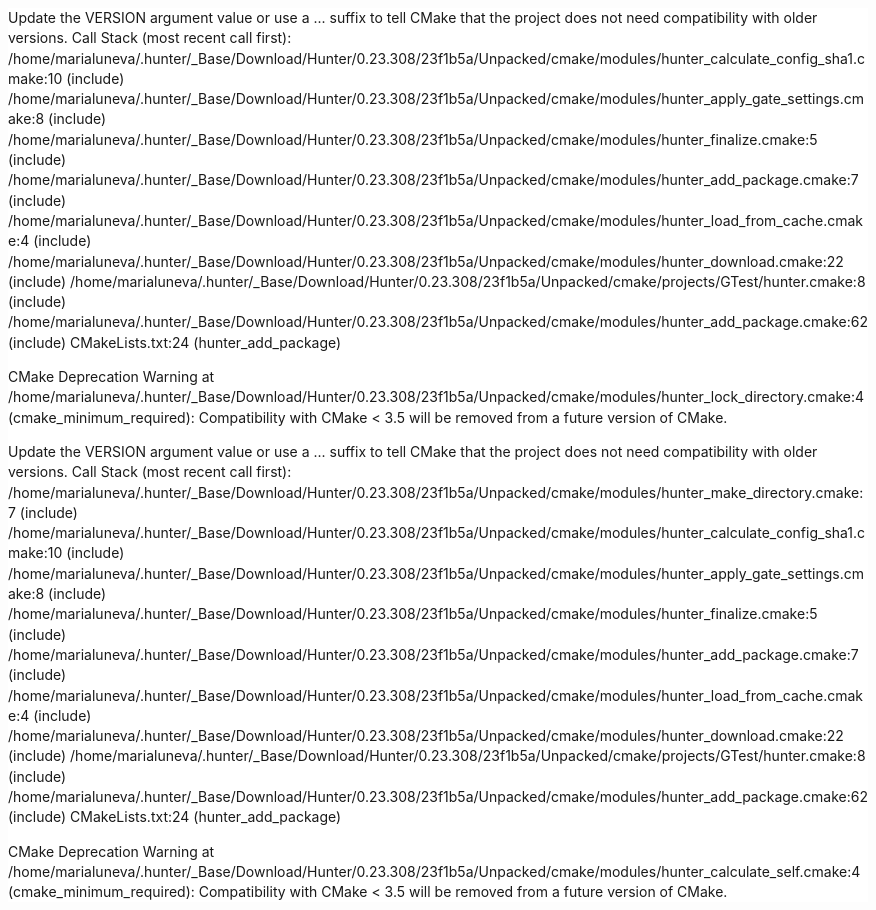   Update the VERSION argument <min> value or use a ...<max> suffix to tell
  CMake that the project does not need compatibility with older versions.
Call Stack (most recent call first):
  /home/marialuneva/.hunter/_Base/Download/Hunter/0.23.308/23f1b5a/Unpacked/cmake/modules/hunter_calculate_config_sha1.cmake:10 (include)
  /home/marialuneva/.hunter/_Base/Download/Hunter/0.23.308/23f1b5a/Unpacked/cmake/modules/hunter_apply_gate_settings.cmake:8 (include)
  /home/marialuneva/.hunter/_Base/Download/Hunter/0.23.308/23f1b5a/Unpacked/cmake/modules/hunter_finalize.cmake:5 (include)
  /home/marialuneva/.hunter/_Base/Download/Hunter/0.23.308/23f1b5a/Unpacked/cmake/modules/hunter_add_package.cmake:7 (include)
  /home/marialuneva/.hunter/_Base/Download/Hunter/0.23.308/23f1b5a/Unpacked/cmake/modules/hunter_load_from_cache.cmake:4 (include)
  /home/marialuneva/.hunter/_Base/Download/Hunter/0.23.308/23f1b5a/Unpacked/cmake/modules/hunter_download.cmake:22 (include)
  /home/marialuneva/.hunter/_Base/Download/Hunter/0.23.308/23f1b5a/Unpacked/cmake/projects/GTest/hunter.cmake:8 (include)
  /home/marialuneva/.hunter/_Base/Download/Hunter/0.23.308/23f1b5a/Unpacked/cmake/modules/hunter_add_package.cmake:62 (include)
  CMakeLists.txt:24 (hunter_add_package)


CMake Deprecation Warning at /home/marialuneva/.hunter/_Base/Download/Hunter/0.23.308/23f1b5a/Unpacked/cmake/modules/hunter_lock_directory.cmake:4 (cmake_minimum_required):
  Compatibility with CMake < 3.5 will be removed from a future version of
  CMake.

  Update the VERSION argument <min> value or use a ...<max> suffix to tell
  CMake that the project does not need compatibility with older versions.
Call Stack (most recent call first):
  /home/marialuneva/.hunter/_Base/Download/Hunter/0.23.308/23f1b5a/Unpacked/cmake/modules/hunter_make_directory.cmake:7 (include)
  /home/marialuneva/.hunter/_Base/Download/Hunter/0.23.308/23f1b5a/Unpacked/cmake/modules/hunter_calculate_config_sha1.cmake:10 (include)
  /home/marialuneva/.hunter/_Base/Download/Hunter/0.23.308/23f1b5a/Unpacked/cmake/modules/hunter_apply_gate_settings.cmake:8 (include)
  /home/marialuneva/.hunter/_Base/Download/Hunter/0.23.308/23f1b5a/Unpacked/cmake/modules/hunter_finalize.cmake:5 (include)
  /home/marialuneva/.hunter/_Base/Download/Hunter/0.23.308/23f1b5a/Unpacked/cmake/modules/hunter_add_package.cmake:7 (include)
  /home/marialuneva/.hunter/_Base/Download/Hunter/0.23.308/23f1b5a/Unpacked/cmake/modules/hunter_load_from_cache.cmake:4 (include)
  /home/marialuneva/.hunter/_Base/Download/Hunter/0.23.308/23f1b5a/Unpacked/cmake/modules/hunter_download.cmake:22 (include)
  /home/marialuneva/.hunter/_Base/Download/Hunter/0.23.308/23f1b5a/Unpacked/cmake/projects/GTest/hunter.cmake:8 (include)
  /home/marialuneva/.hunter/_Base/Download/Hunter/0.23.308/23f1b5a/Unpacked/cmake/modules/hunter_add_package.cmake:62 (include)
  CMakeLists.txt:24 (hunter_add_package)


CMake Deprecation Warning at /home/marialuneva/.hunter/_Base/Download/Hunter/0.23.308/23f1b5a/Unpacked/cmake/modules/hunter_calculate_self.cmake:4 (cmake_minimum_required):
  Compatibility with CMake < 3.5 will be removed from a future version of
  CMake.
